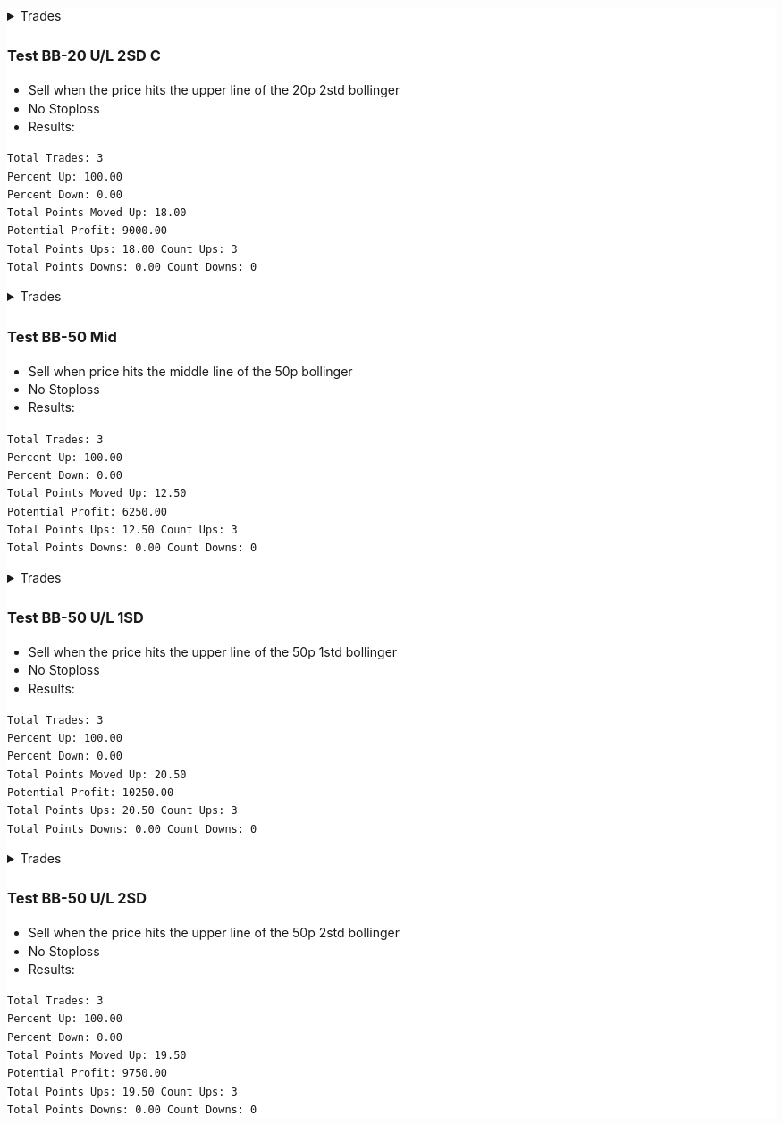 <details><summary>Trades</summary></details>

### Test BB-20 U/L 2SD C
* Sell when the price hits the upper line of the 20p 2std bollinger
* No Stoploss
* Results:
```
Total Trades: 3
Percent Up: 100.00
Percent Down: 0.00
Total Points Moved Up: 18.00
Potential Profit: 9000.00
Total Points Ups: 18.00 Count Ups: 3
Total Points Downs: 0.00 Count Downs: 0
```

<details><summary>Trades</summary></details>

### Test BB-50 Mid
* Sell when price hits the middle line of the 50p bollinger
* No Stoploss
* Results:
```
Total Trades: 3
Percent Up: 100.00
Percent Down: 0.00
Total Points Moved Up: 12.50
Potential Profit: 6250.00
Total Points Ups: 12.50 Count Ups: 3
Total Points Downs: 0.00 Count Downs: 0
```

<details><summary>Trades</summary></details>

### Test BB-50 U/L 1SD
* Sell when the price hits the upper line of the 50p 1std bollinger
* No Stoploss
* Results:
```
Total Trades: 3
Percent Up: 100.00
Percent Down: 0.00
Total Points Moved Up: 20.50
Potential Profit: 10250.00
Total Points Ups: 20.50 Count Ups: 3
Total Points Downs: 0.00 Count Downs: 0
```

<details><summary>Trades</summary></details>

### Test BB-50 U/L 2SD
* Sell when the price hits the upper line of the 50p 2std bollinger
* No Stoploss
* Results:
```
Total Trades: 3
Percent Up: 100.00
Percent Down: 0.00
Total Points Moved Up: 19.50
Potential Profit: 9750.00
Total Points Ups: 19.50 Count Ups: 3
Total Points Downs: 0.00 Count Downs: 0
```
